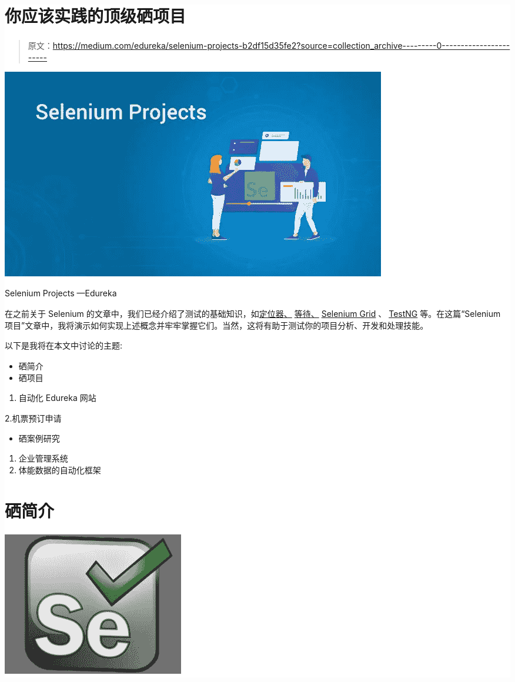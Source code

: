 # 你应该实践的顶级硒项目

> 原文：<https://medium.com/edureka/selenium-projects-b2df15d35fe2?source=collection_archive---------0----------------------->

![](img/89ae96295394c5d9f3cd10bddc8f7c2c.png)

Selenium Projects —Edureka

在之前关于 Selenium 的文章中，我们已经介绍了测试的基础知识，如[定位器、](/edureka/locators-in-selenium-f6e6b282aed8) [等待、](/edureka/waits-in-selenium-5b57b56f5e5a) [Selenium Grid](/edureka/selenium-grid-tutorial-ef342799c484) 、 [TestNG](/edureka/selenium-webdriver-tutorial-e3e6219f21ad) 等。在这篇“Selenium 项目”文章中，我将演示如何实现上述概念并牢牢掌握它们。当然，这将有助于测试你的项目分析、开发和处理技能。

以下是我将在本文中讨论的主题:

*   硒简介
*   硒项目

1.  自动化 Edureka 网站

2.机票预订申请

*   硒案例研究

1.  企业管理系统
2.  体能数据的自动化框架

# 硒简介

![](img/679e66b4ae1f5b24f61c4cc99d97e24e.png)
